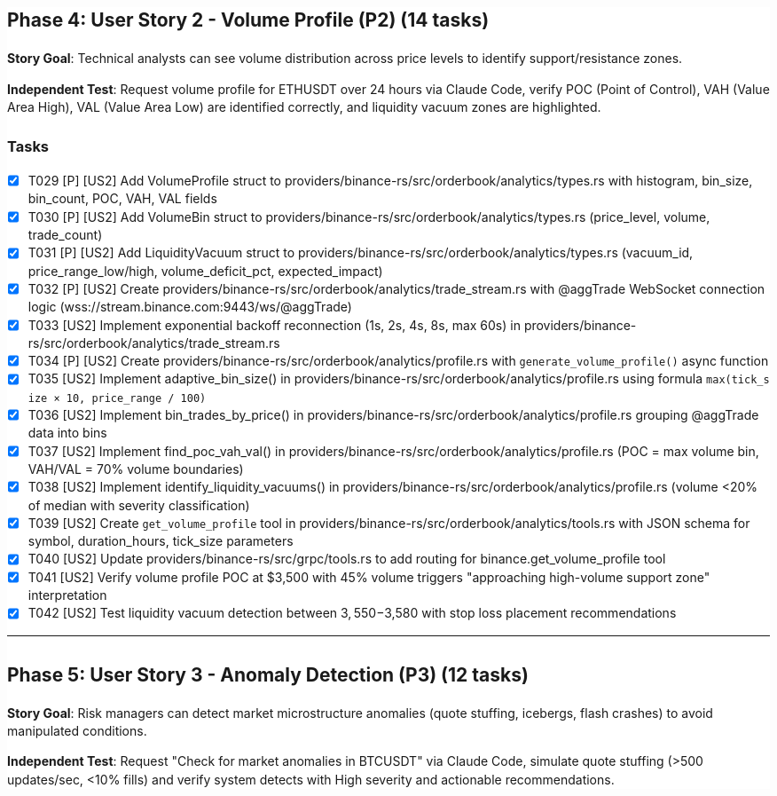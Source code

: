 
## Phase 4: User Story 2 - Volume Profile (P2) (14 tasks)

**Story Goal**: Technical analysts can see volume distribution across price levels to identify support/resistance zones.

**Independent Test**: Request volume profile for ETHUSDT over 24 hours via Claude Code, verify POC (Point of Control), VAH (Value Area High), VAL (Value Area Low) are identified correctly, and liquidity vacuum zones are highlighted.

### Tasks

- [x] T029 [P] [US2] Add VolumeProfile struct to providers/binance-rs/src/orderbook/analytics/types.rs with histogram, bin_size, bin_count, POC, VAH, VAL fields
- [x] T030 [P] [US2] Add VolumeBin struct to providers/binance-rs/src/orderbook/analytics/types.rs (price_level, volume, trade_count)
- [x] T031 [P] [US2] Add LiquidityVacuum struct to providers/binance-rs/src/orderbook/analytics/types.rs (vacuum_id, price_range_low/high, volume_deficit_pct, expected_impact)
- [x] T032 [P] [US2] Create providers/binance-rs/src/orderbook/analytics/trade_stream.rs with @aggTrade WebSocket connection logic (wss://stream.binance.com:9443/ws/<symbol>@aggTrade)
- [x] T033 [US2] Implement exponential backoff reconnection (1s, 2s, 4s, 8s, max 60s) in providers/binance-rs/src/orderbook/analytics/trade_stream.rs
- [x] T034 [P] [US2] Create providers/binance-rs/src/orderbook/analytics/profile.rs with `generate_volume_profile()` async function
- [x] T035 [US2] Implement adaptive_bin_size() in providers/binance-rs/src/orderbook/analytics/profile.rs using formula `max(tick_size × 10, price_range / 100)`
- [x] T036 [US2] Implement bin_trades_by_price() in providers/binance-rs/src/orderbook/analytics/profile.rs grouping @aggTrade data into bins
- [x] T037 [US2] Implement find_poc_vah_val() in providers/binance-rs/src/orderbook/analytics/profile.rs (POC = max volume bin, VAH/VAL = 70% volume boundaries)
- [x] T038 [US2] Implement identify_liquidity_vacuums() in providers/binance-rs/src/orderbook/analytics/profile.rs (volume <20% of median with severity classification)
- [x] T039 [US2] Create `get_volume_profile` tool in providers/binance-rs/src/orderbook/analytics/tools.rs with JSON schema for symbol, duration_hours, tick_size parameters
- [x] T040 [US2] Update providers/binance-rs/src/grpc/tools.rs to add routing for binance.get_volume_profile tool
- [x] T041 [US2] Verify volume profile POC at $3,500 with 45% volume triggers "approaching high-volume support zone" interpretation
- [x] T042 [US2] Test liquidity vacuum detection between $3,550-$3,580 with stop loss placement recommendations

---

## Phase 5: User Story 3 - Anomaly Detection (P3) (12 tasks)

**Story Goal**: Risk managers can detect market microstructure anomalies (quote stuffing, icebergs, flash crashes) to avoid manipulated conditions.

**Independent Test**: Request "Check for market anomalies in BTCUSDT" via Claude Code, simulate quote stuffing (>500 updates/sec, <10% fills) and verify system detects with High severity and actionable recommendations.
